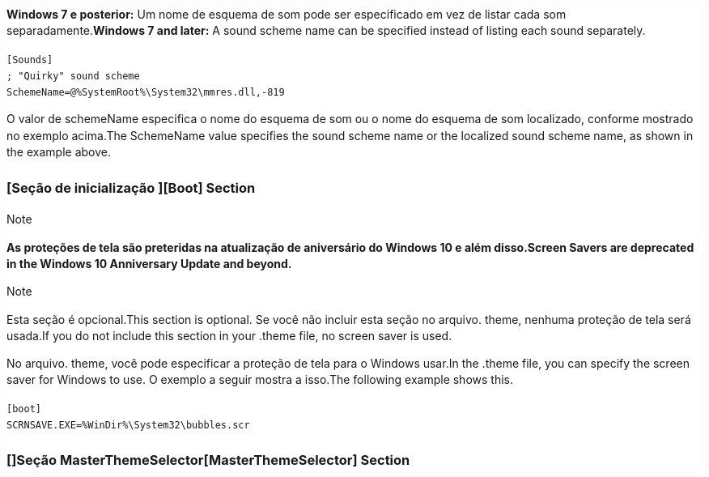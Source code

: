 

<span data-ttu-id="4ea5e-260">**Windows 7 e posterior:** Um nome de esquema de som pode ser especificado em vez de listar cada som separadamente.</span><span class="sxs-lookup"><span data-stu-id="4ea5e-260">**Windows 7 and later:** A sound scheme name can be specified instead of listing each sound separately.</span></span>


```
[Sounds]
; "Quirky" sound scheme
SchemeName=@%SystemRoot%\System32\mmres.dll,-819
```



<span data-ttu-id="4ea5e-261">O valor de schemeName especifica o nome do esquema de som ou o nome do esquema de som localizado, conforme mostrado no exemplo acima.</span><span class="sxs-lookup"><span data-stu-id="4ea5e-261">The SchemeName value specifies the sound scheme name or the localized sound scheme name, as shown in the example above.</span></span>

### <a name="boot-section"></a><span data-ttu-id="4ea5e-262">\[Seção de inicialização \]</span><span class="sxs-lookup"><span data-stu-id="4ea5e-262">\[Boot\] Section</span></span>

> [!Note]  
> <span data-ttu-id="4ea5e-263">**As proteções de tela são preteridas na atualização de aniversário do Windows 10 e além disso.**</span><span class="sxs-lookup"><span data-stu-id="4ea5e-263">**Screen Savers are deprecated in the Windows 10 Anniversary Update and beyond.**</span></span>

 

> [!Note]  
> <span data-ttu-id="4ea5e-264">Esta seção é opcional.</span><span class="sxs-lookup"><span data-stu-id="4ea5e-264">This section is optional.</span></span> <span data-ttu-id="4ea5e-265">Se você não incluir esta seção no arquivo. theme, nenhuma proteção de tela será usada.</span><span class="sxs-lookup"><span data-stu-id="4ea5e-265">If you do not include this section in your .theme file, no screen saver is used.</span></span>

 

<span data-ttu-id="4ea5e-266">No arquivo. theme, você pode especificar a proteção de tela para o Windows usar.</span><span class="sxs-lookup"><span data-stu-id="4ea5e-266">In the .theme file, you can specify the screen saver for Windows to use.</span></span> <span data-ttu-id="4ea5e-267">O exemplo a seguir mostra a isso.</span><span class="sxs-lookup"><span data-stu-id="4ea5e-267">The following example shows this.</span></span>


```
[boot]
SCRNSAVE.EXE=%WinDir%\System32\bubbles.scr
```



### <a name="masterthemeselector-section"></a><span data-ttu-id="4ea5e-268">\[\]Seção MasterThemeSelector</span><span class="sxs-lookup"><span data-stu-id="4ea5e-268">\[MasterThemeSelector\] Section</span></span>
